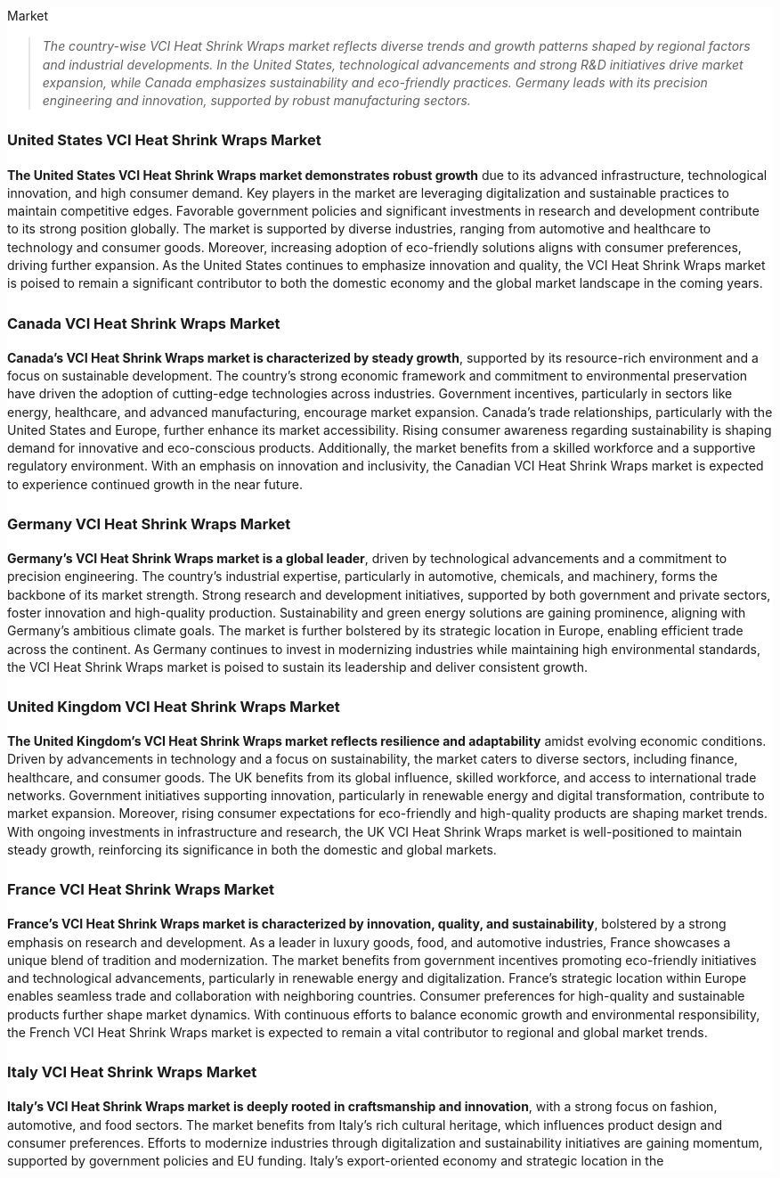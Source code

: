 Market<br /></span></h1><blockquote><p><em><span class="">The country-wise VCI Heat Shrink Wraps market reflects diverse trends and growth patterns shaped by regional factors and industrial developments. In the United States, technological advancements and strong R&amp;D initiatives drive market expansion, while Canada emphasizes sustainability and eco-friendly practices. Germany leads with its precision engineering and innovation, supported by robust manufacturing sectors.</span></em></p></blockquote><h3><strong>United States VCI Heat Shrink Wraps Market</strong></h3><p><strong>The United States VCI Heat Shrink Wraps market demonstrates robust growth</strong> due to its advanced infrastructure, technological innovation, and high consumer demand. Key players in the market are leveraging digitalization and sustainable practices to maintain competitive edges. Favorable government policies and significant investments in research and development contribute to its strong position globally. The market is supported by diverse industries, ranging from automotive and healthcare to technology and consumer goods. Moreover, increasing adoption of eco-friendly solutions aligns with consumer preferences, driving further expansion. As the United States continues to emphasize innovation and quality, the VCI Heat Shrink Wraps market is poised to remain a significant contributor to both the domestic economy and the global market landscape in the coming years.</p><h3><strong>Canada VCI Heat Shrink Wraps Market</strong></h3><p><strong>Canada&rsquo;s VCI Heat Shrink Wraps market is characterized by steady growth</strong>, supported by its resource-rich environment and a focus on sustainable development. The country&rsquo;s strong economic framework and commitment to environmental preservation have driven the adoption of cutting-edge technologies across industries. Government incentives, particularly in sectors like energy, healthcare, and advanced manufacturing, encourage market expansion. Canada&rsquo;s trade relationships, particularly with the United States and Europe, further enhance its market accessibility. Rising consumer awareness regarding sustainability is shaping demand for innovative and eco-conscious products. Additionally, the market benefits from a skilled workforce and a supportive regulatory environment. With an emphasis on innovation and inclusivity, the Canadian VCI Heat Shrink Wraps market is expected to experience continued growth in the near future.</p><h3><strong>Germany VCI Heat Shrink Wraps Market</strong></h3><p><strong>Germany&rsquo;s VCI Heat Shrink Wraps market is a global leader</strong>, driven by technological advancements and a commitment to precision engineering. The country&rsquo;s industrial expertise, particularly in automotive, chemicals, and machinery, forms the backbone of its market strength. Strong research and development initiatives, supported by both government and private sectors, foster innovation and high-quality production. Sustainability and green energy solutions are gaining prominence, aligning with Germany&rsquo;s ambitious climate goals. The market is further bolstered by its strategic location in Europe, enabling efficient trade across the continent. As Germany continues to invest in modernizing industries while maintaining high environmental standards, the VCI Heat Shrink Wraps market is poised to sustain its leadership and deliver consistent growth.</p><h3><strong>United Kingdom VCI Heat Shrink Wraps Market</strong></h3><p><strong>The United Kingdom&rsquo;s VCI Heat Shrink Wraps market reflects resilience and adaptability</strong> amidst evolving economic conditions. Driven by advancements in technology and a focus on sustainability, the market caters to diverse sectors, including finance, healthcare, and consumer goods. The UK benefits from its global influence, skilled workforce, and access to international trade networks. Government initiatives supporting innovation, particularly in renewable energy and digital transformation, contribute to market expansion. Moreover, rising consumer expectations for eco-friendly and high-quality products are shaping market trends. With ongoing investments in infrastructure and research, the UK VCI Heat Shrink Wraps market is well-positioned to maintain steady growth, reinforcing its significance in both the domestic and global markets.</p><h3><strong>France VCI Heat Shrink Wraps Market</strong></h3><p><strong>France&rsquo;s VCI Heat Shrink Wraps market is characterized by innovation, quality, and sustainability</strong>, bolstered by a strong emphasis on research and development. As a leader in luxury goods, food, and automotive industries, France showcases a unique blend of tradition and modernization. The market benefits from government incentives promoting eco-friendly initiatives and technological advancements, particularly in renewable energy and digitalization. France&rsquo;s strategic location within Europe enables seamless trade and collaboration with neighboring countries. Consumer preferences for high-quality and sustainable products further shape market dynamics. With continuous efforts to balance economic growth and environmental responsibility, the French VCI Heat Shrink Wraps market is expected to remain a vital contributor to regional and global market trends.</p><h3><strong>Italy VCI Heat Shrink Wraps Market</strong></h3><p><strong>Italy&rsquo;s VCI Heat Shrink Wraps market is deeply rooted in craftsmanship and innovation</strong>, with a strong focus on fashion, automotive, and food sectors. The market benefits from Italy&rsquo;s rich cultural heritage, which influences product design and consumer preferences. Efforts to modernize industries through digitalization and sustainability initiatives are gaining momentum, supported by government policies and EU funding. Italy&rsquo;s export-oriented economy and strategic location in the